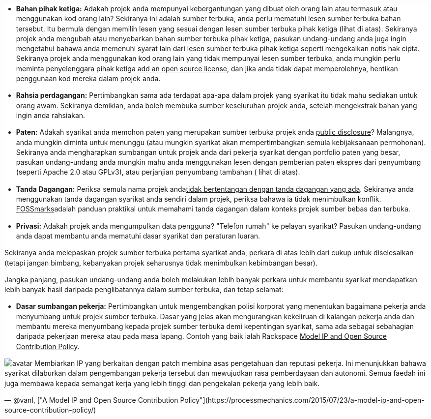 * **Bahan pihak ketiga:** Adakah projek anda mempunyai kebergantungan yang dibuat oleh orang lain atau termasuk atau menggunakan kod orang lain? Sekiranya ini adalah sumber terbuka, anda perlu mematuhi lesen sumber terbuka bahan tersebut. Itu bermula dengan memilih lesen yang sesuai dengan lesen sumber terbuka pihak ketiga (lihat di atas). Sekiranya projek anda mengubah atau menyebarkan bahan sumber terbuka pihak ketiga, pasukan undang-undang anda juga ingin mengetahui bahawa anda memenuhi syarat lain dari lesen sumber terbuka pihak ketiga seperti mengekalkan notis hak cipta. Sekiranya projek anda menggunakan kod orang lain yang tidak mempunyai lesen sumber terbuka, anda mungkin perlu meminta penyelenggara pihak ketiga [add an open source license](https://choosealicense.com/no-license/#for-users), dan jika anda tidak dapat memperolehnya, hentikan penggunaan kod mereka dalam projek anda.

* **Rahsia perdagangan:** Pertimbangkan sama ada terdapat apa-apa dalam projek yang syarikat itu tidak mahu sediakan untuk orang awam. Sekiranya demikian, anda boleh membuka sumber keseluruhan projek anda, setelah mengekstrak bahan yang ingin anda rahsiakan.

* **Paten:** Adakah syarikat anda memohon paten yang merupakan sumber terbuka projek anda [public disclosure](https://en.wikipedia.org/wiki/Public_disclosure)? Malangnya, anda mungkin diminta untuk menunggu (atau mungkin syarikat akan mempertimbangkan semula kebijaksanaan permohonan). Sekiranya anda mengharapkan sumbangan untuk projek anda dari pekerja syarikat dengan portfolio paten yang besar, pasukan undang-undang anda mungkin mahu anda menggunakan lesen dengan pemberian paten ekspres dari penyumbang (seperti Apache 2.0 atau GPLv3), atau perjanjian penyumbang tambahan ( lihat di atas).

* **Tanda Dagangan:** Periksa semula nama projek anda[tidak bertentangan dengan tanda dagangan yang ada](../starting-a-project/#mengelakkan-konflik-nama). Sekiranya anda menggunakan tanda dagangan syarikat anda sendiri dalam projek, periksa bahawa ia tidak menimbulkan konflik. [FOSSmarks](http://fossmarks.org/)adalah panduan praktikal untuk memahami tanda dagangan dalam konteks projek sumber bebas dan terbuka.

* **Privasi:** Adakah projek anda mengumpulkan data pengguna? "Telefon rumah" ke pelayan syarikat? Pasukan undang-undang anda dapat membantu anda mematuhi dasar syarikat dan peraturan luaran.

Sekiranya anda melepaskan projek sumber terbuka pertama syarikat anda, perkara di atas lebih dari cukup untuk diselesaikan (tetapi jangan bimbang, kebanyakan projek seharusnya tidak menimbulkan kebimbangan besar).

Jangka panjang, pasukan undang-undang anda boleh melakukan lebih banyak perkara untuk membantu syarikat mendapatkan lebih banyak hasil daripada penglibatannya dalam sumber terbuka, dan tetap selamat:

* **Dasar sumbangan pekerja:** Pertimbangkan untuk mengembangkan polisi korporat yang menentukan bagaimana pekerja anda menyumbang untuk projek sumber terbuka. Dasar yang jelas akan mengurangkan kekeliruan di kalangan pekerja anda dan membantu mereka menyumbang kepada projek sumber terbuka demi kepentingan syarikat, sama ada sebagai sebahagian daripada pekerjaan mereka atau pada masa lapang. Contoh yang baik ialah Rackspace [Model IP and Open Source Contribution Policy](https://processmechanics.com/2015/07/23/a-model-ip-and-open-source-contribution-policy/).

<aside markdown="1" class="pquote">
  <img src="https://avatars.githubusercontent.com/vanl?s=180" class="pquote-avatar" alt="avatar">
  Membiarkan IP yang berkaitan dengan patch membina asas pengetahuan dan reputasi pekerja. Ini menunjukkan bahawa syarikat dilaburkan dalam pengembangan pekerja tersebut dan mewujudkan rasa pemberdayaan dan autonomi. Semua faedah ini juga membawa kepada semangat kerja yang lebih tinggi dan pengekalan pekerja yang lebih baik.
  <p markdown="1" class="pquote-credit">
— @vanl, ["A Model IP and Open Source Contribution Policy"](https://processmechanics.com/2015/07/23/a-model-ip-and-open-source-contribution-policy/)
  </p>
</aside>
